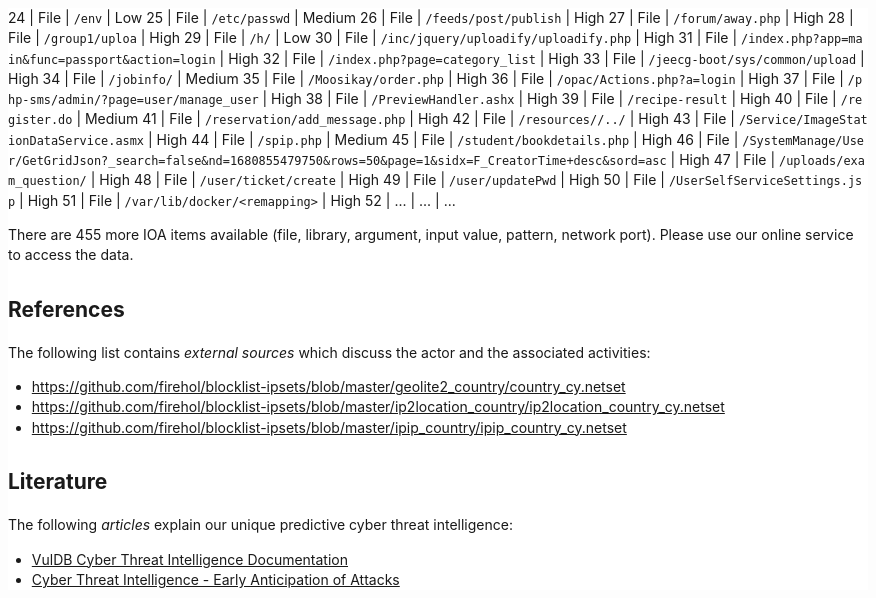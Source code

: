 24 | File | `/env` | Low
25 | File | `/etc/passwd` | Medium
26 | File | `/feeds/post/publish` | High
27 | File | `/forum/away.php` | High
28 | File | `/group1/uploa` | High
29 | File | `/h/` | Low
30 | File | `/inc/jquery/uploadify/uploadify.php` | High
31 | File | `/index.php?app=main&func=passport&action=login` | High
32 | File | `/index.php?page=category_list` | High
33 | File | `/jeecg-boot/sys/common/upload` | High
34 | File | `/jobinfo/` | Medium
35 | File | `/Moosikay/order.php` | High
36 | File | `/opac/Actions.php?a=login` | High
37 | File | `/php-sms/admin/?page=user/manage_user` | High
38 | File | `/PreviewHandler.ashx` | High
39 | File | `/recipe-result` | High
40 | File | `/register.do` | Medium
41 | File | `/reservation/add_message.php` | High
42 | File | `/resources//../` | High
43 | File | `/Service/ImageStationDataService.asmx` | High
44 | File | `/spip.php` | Medium
45 | File | `/student/bookdetails.php` | High
46 | File | `/SystemManage/User/GetGridJson?_search=false&nd=1680855479750&rows=50&page=1&sidx=F_CreatorTime+desc&sord=asc` | High
47 | File | `/uploads/exam_question/` | High
48 | File | `/user/ticket/create` | High
49 | File | `/user/updatePwd` | High
50 | File | `/UserSelfServiceSettings.jsp` | High
51 | File | `/var/lib/docker/<remapping>` | High
52 | ... | ... | ...

There are 455 more IOA items available (file, library, argument, input value, pattern, network port). Please use our online service to access the data.

## References

The following list contains _external sources_ which discuss the actor and the associated activities:

* https://github.com/firehol/blocklist-ipsets/blob/master/geolite2_country/country_cy.netset
* https://github.com/firehol/blocklist-ipsets/blob/master/ip2location_country/ip2location_country_cy.netset
* https://github.com/firehol/blocklist-ipsets/blob/master/ipip_country/ipip_country_cy.netset

## Literature

The following _articles_ explain our unique predictive cyber threat intelligence:

* [VulDB Cyber Threat Intelligence Documentation](https://vuldb.com/?kb.cti)
* [Cyber Threat Intelligence - Early Anticipation of Attacks](https://www.scip.ch/en/?labs.20201022)
